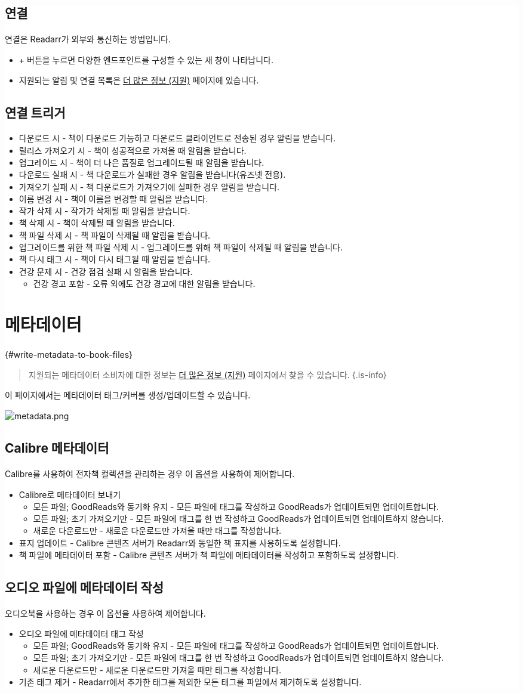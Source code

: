 ## 연결

연결은 Readarr가 외부와 통신하는 방법입니다.

- <kb>+</kb> 버튼을 누르면 다양한 엔드포인트를 구성할 수 있는 새 창이 나타납니다.

- 지원되는 알림 및 연결 목록은 [더 많은 정보 (지원)](/readarr/supported#notifications) 페이지에 있습니다.

## 연결 트리거

- 다운로드 시 - 책이 다운로드 가능하고 다운로드 클라이언트로 전송된 경우 알림을 받습니다.
- 릴리스 가져오기 시 - 책이 성공적으로 가져올 때 알림을 받습니다.
- 업그레이드 시 - 책이 더 나은 품질로 업그레이드될 때 알림을 받습니다.
- 다운로드 실패 시 - 책 다운로드가 실패한 경우 알림을 받습니다(유즈넷 전용).
- 가져오기 실패 시 - 책 다운로드가 가져오기에 실패한 경우 알림을 받습니다.
- 이름 변경 시 - 책이 이름을 변경할 때 알림을 받습니다.
- 작가 삭제 시 - 작가가 삭제될 때 알림을 받습니다.
- 책 삭제 시 - 책이 삭제될 때 알림을 받습니다.
- 책 파일 삭제 시 - 책 파일이 삭제될 때 알림을 받습니다.
- 업그레이드를 위한 책 파일 삭제 시 - 업그레이드를 위해 책 파일이 삭제될 때 알림을 받습니다.
- 책 다시 태그 시 - 책이 다시 태그될 때 알림을 받습니다.
- 건강 문제 시 - 건강 점검 실패 시 알림을 받습니다.
  - 건강 경고 포함 - 오류 외에도 건강 경고에 대한 알림을 받습니다.

# 메타데이터

{#write-metadata-to-book-files}

> 지원되는 메타데이터 소비자에 대한 정보는 [더 많은 정보 (지원)](/readarr/supported#metadata) 페이지에서 찾을 수 있습니다.
{.is-info}

이 페이지에서는 메타데이터 태그/커버를 생성/업데이트할 수 있습니다.

![metadata.png](/assets/readarr/metadata.png)

## Calibre 메타데이터

Calibre를 사용하여 전자책 컬렉션을 관리하는 경우 이 옵션을 사용하여 제어합니다.

- Calibre로 메타데이터 보내기
  - 모든 파일; GoodReads와 동기화 유지 - 모든 파일에 태그를 작성하고 GoodReads가 업데이트되면 업데이트합니다.
  - 모든 파일; 초기 가져오기만 - 모든 파일에 태그를 한 번 작성하고 GoodReads가 업데이트되면 업데이트하지 않습니다.
  - 새로운 다운로드만 - 새로운 다운로드만 가져올 때만 태그를 작성합니다.
- 표지 업데이트 - Calibre 콘텐츠 서버가 Readarr와 동일한 책 표지를 사용하도록 설정합니다.
- 책 파일에 메타데이터 포함 - Calibre 콘텐츠 서버가 책 파일에 메타데이터를 작성하고 포함하도록 설정합니다.

## 오디오 파일에 메타데이터 작성

오디오북을 사용하는 경우 이 옵션을 사용하여 제어합니다.

- 오디오 파일에 메타데이터 태그 작성
  - 모든 파일; GoodReads와 동기화 유지 - 모든 파일에 태그를 작성하고 GoodReads가 업데이트되면 업데이트합니다.
  - 모든 파일; 초기 가져오기만 - 모든 파일에 태그를 한 번 작성하고 GoodReads가 업데이트되면 업데이트하지 않습니다.
  - 새로운 다운로드만 - 새로운 다운로드만 가져올 때만 태그를 작성합니다.
- 기존 태그 제거 - Readarr에서 추가한 태그를 제외한 모든 태그를 파일에서 제거하도록 설정합니다.
